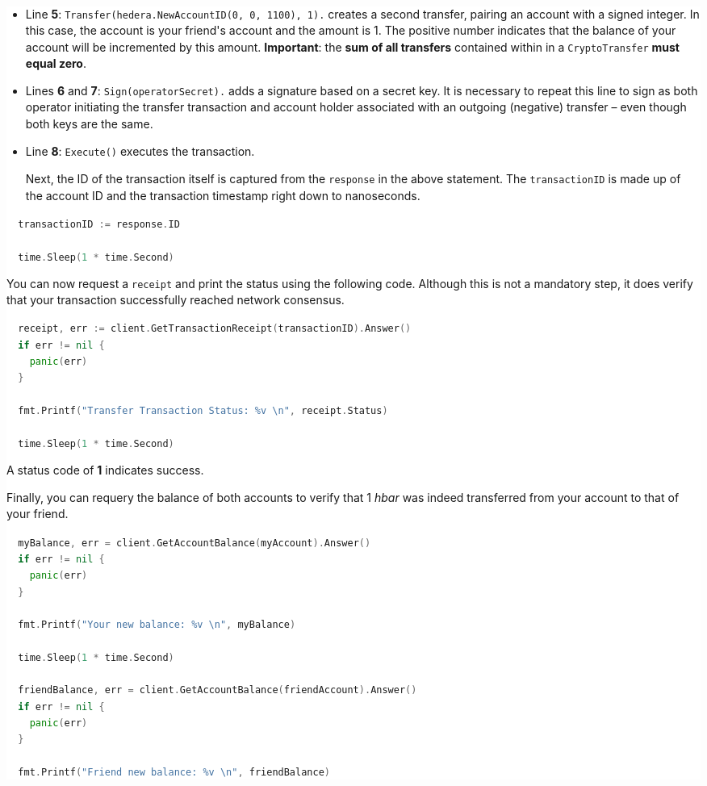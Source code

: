 - Line __5__: `Transfer(hedera.NewAccountID(0, 0, 1100), 1).` creates a second transfer, pairing an account with a signed integer. In this case, the account is your friend's account and the amount is 1. The positive number indicates that the balance of your account will be incremented by this amount. __Important__: the __sum of all transfers__ contained within in a `CryptoTransfer` __must equal zero__.

- Lines __6__ and __7__: `Sign(operatorSecret).` adds a signature based on a secret key. It is necessary to repeat this line to sign as both operator initiating the transfer transaction and account holder associated with an outgoing (negative) transfer – even though both keys are the same.

- Line __8__: `Execute()` executes the transaction.

  Next, the ID of the transaction itself is captured from the `response` in the above statement. The `transactionID` is made up of the account ID and the transaction timestamp right down to nanoseconds.

```go
  transactionID := response.ID

  time.Sleep(1 * time.Second)
```

  You can now request a `receipt` and print the status using the following code. Although this is not a mandatory step, it does verify that your transaction successfully reached network consensus.

```go
  receipt, err := client.GetTransactionReceipt(transactionID).Answer()
  if err != nil {
    panic(err)
  }

  fmt.Printf("Transfer Transaction Status: %v \n", receipt.Status)

  time.Sleep(1 * time.Second)
```

  A status code of __1__ indicates success.

  Finally, you can requery the balance of both accounts to verify that 1 _hbar_ was indeed transferred from your account to that of your friend.

```go
  myBalance, err = client.GetAccountBalance(myAccount).Answer()
  if err != nil {
    panic(err)
  }

  fmt.Printf("Your new balance: %v \n", myBalance)

  time.Sleep(1 * time.Second)

  friendBalance, err = client.GetAccountBalance(friendAccount).Answer()
  if err != nil {
    panic(err)
  }

  fmt.Printf("Friend new balance: %v \n", friendBalance)
```
